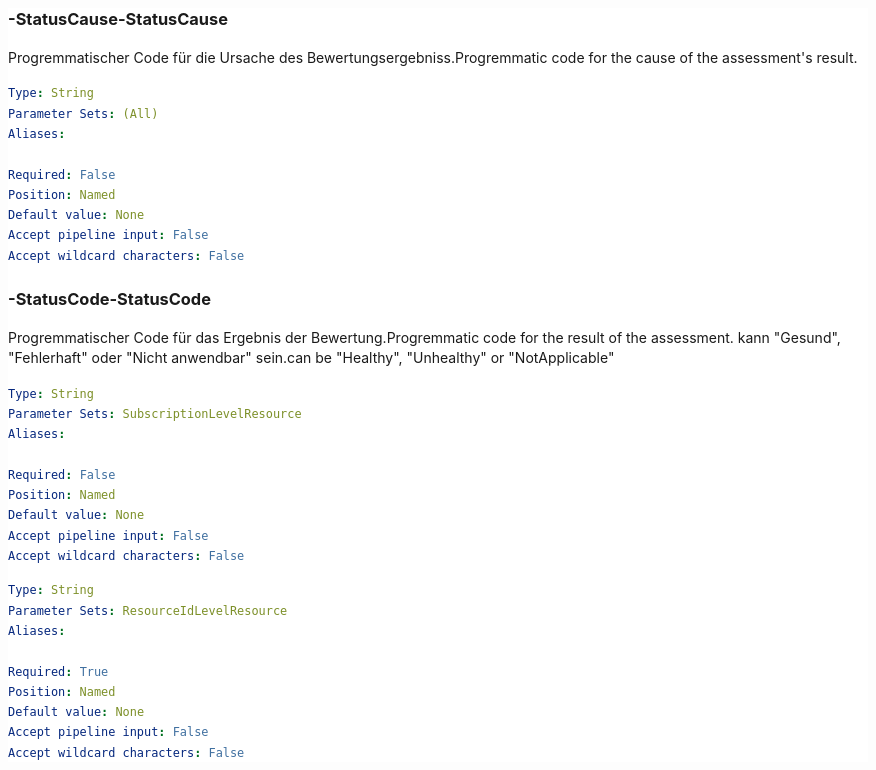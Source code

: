 ### <span data-ttu-id="2f8b2-122">-StatusCause</span><span class="sxs-lookup"><span data-stu-id="2f8b2-122">-StatusCause</span></span>
<span data-ttu-id="2f8b2-123">Progremmatischer Code für die Ursache des Bewertungsergebniss.</span><span class="sxs-lookup"><span data-stu-id="2f8b2-123">Progremmatic code for the cause of the assessment's result.</span></span>

```yaml
Type: String
Parameter Sets: (All)
Aliases:

Required: False
Position: Named
Default value: None
Accept pipeline input: False
Accept wildcard characters: False
```

### <span data-ttu-id="2f8b2-124">-StatusCode</span><span class="sxs-lookup"><span data-stu-id="2f8b2-124">-StatusCode</span></span>
<span data-ttu-id="2f8b2-125">Progremmatischer Code für das Ergebnis der Bewertung.</span><span class="sxs-lookup"><span data-stu-id="2f8b2-125">Progremmatic code for the result of the assessment.</span></span>
<span data-ttu-id="2f8b2-126">kann "Gesund", "Fehlerhaft" oder "Nicht anwendbar" sein.</span><span class="sxs-lookup"><span data-stu-id="2f8b2-126">can be "Healthy", "Unhealthy" or "NotApplicable"</span></span>

```yaml
Type: String
Parameter Sets: SubscriptionLevelResource
Aliases:

Required: False
Position: Named
Default value: None
Accept pipeline input: False
Accept wildcard characters: False
```

```yaml
Type: String
Parameter Sets: ResourceIdLevelResource
Aliases:

Required: True
Position: Named
Default value: None
Accept pipeline input: False
Accept wildcard characters: False
```
